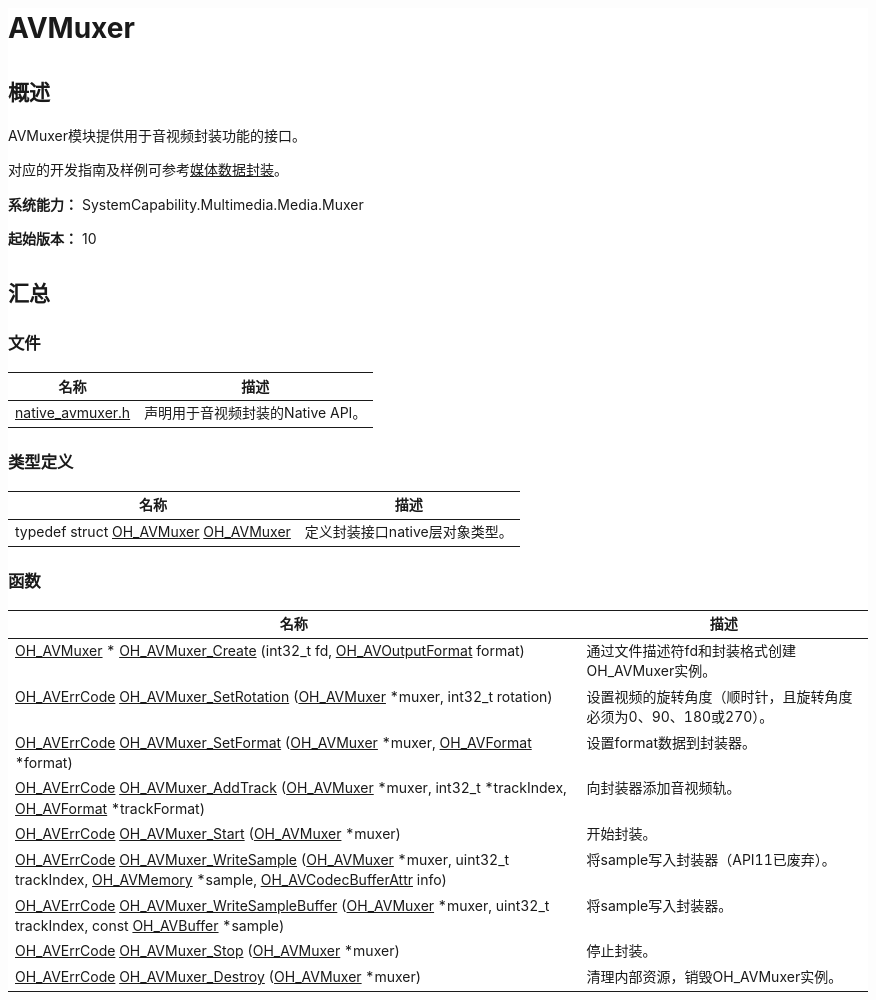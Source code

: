# AVMuxer







## 概述

AVMuxer模块提供用于音视频封装功能的接口。

对应的开发指南及样例可参考[媒体数据封装](../../media/avcodec/audio-video-muxer.md)。

**系统能力：** SystemCapability.Multimedia.Media.Muxer

**起始版本：** 10


## 汇总


### 文件

| 名称 | 描述 | 
| -------- | -------- |
| [native_avmuxer.h](native__avmuxer_8h.md) | 声明用于音视频封装的Native API。  | 


### 类型定义

| 名称 | 描述 | 
| -------- | -------- |
| typedef struct [OH_AVMuxer](#oh_avmuxer) [OH_AVMuxer](#oh_avmuxer) | 定义封装接口native层对象类型。  | 


### 函数

| 名称 | 描述 | 
| -------- | -------- |
| [OH_AVMuxer](#oh_avmuxer) \* [OH_AVMuxer_Create](#oh_avmuxer_create) (int32_t fd, [OH_AVOutputFormat](_codec_base.md#oh_avoutputformat) format) | 通过文件描述符fd和封装格式创建OH_AVMuxer实例。  | 
| [OH_AVErrCode](_core.md#oh_averrcode) [OH_AVMuxer_SetRotation](#oh_avmuxer_setrotation) ([OH_AVMuxer](#oh_avmuxer) \*muxer, int32_t rotation) | 设置视频的旋转角度（顺时针，且旋转角度必须为0、90、180或270）。  | 
| [OH_AVErrCode](_core.md#oh_averrcode) [OH_AVMuxer_SetFormat](#oh_avmuxer_setformat) ([OH_AVMuxer](#oh_avmuxer) \*muxer, [OH_AVFormat](_core.md#oh_avformat) \*format) | 设置format数据到封装器。 | 
| [OH_AVErrCode](_core.md#oh_averrcode) [OH_AVMuxer_AddTrack](#oh_avmuxer_addtrack) ([OH_AVMuxer](#oh_avmuxer) \*muxer, int32_t \*trackIndex, [OH_AVFormat](_core.md#oh_avformat) \*trackFormat) | 向封装器添加音视频轨。| 
| [OH_AVErrCode](_core.md#oh_averrcode) [OH_AVMuxer_Start](#oh_avmuxer_start) ([OH_AVMuxer](#oh_avmuxer) \*muxer) | 开始封装。| 
| [OH_AVErrCode](_core.md#oh_averrcode) [OH_AVMuxer_WriteSample](#oh_avmuxer_writesample) ([OH_AVMuxer](#oh_avmuxer) \*muxer, uint32_t trackIndex, [OH_AVMemory](_core.md#oh_avmemory) \*sample, [OH_AVCodecBufferAttr](_o_h___a_v_codec_buffer_attr.md) info) | 将sample写入封装器（API11已废弃）。 | 
| [OH_AVErrCode](_core.md#oh_averrcode) [OH_AVMuxer_WriteSampleBuffer](#oh_avmuxer_writesamplebuffer) ([OH_AVMuxer](#oh_avmuxer) \*muxer, uint32_t trackIndex, const [OH_AVBuffer](_core.md#oh_avbuffer) \*sample) | 将sample写入封装器。  | 
| [OH_AVErrCode](_core.md#oh_averrcode) [OH_AVMuxer_Stop](#oh_avmuxer_stop) ([OH_AVMuxer](#oh_avmuxer) \*muxer) | 停止封装。  | 
| [OH_AVErrCode](_core.md#oh_averrcode) [OH_AVMuxer_Destroy](#oh_avmuxer_destroy) ([OH_AVMuxer](#oh_avmuxer) \*muxer) | 清理内部资源，销毁OH_AVMuxer实例。  | 

